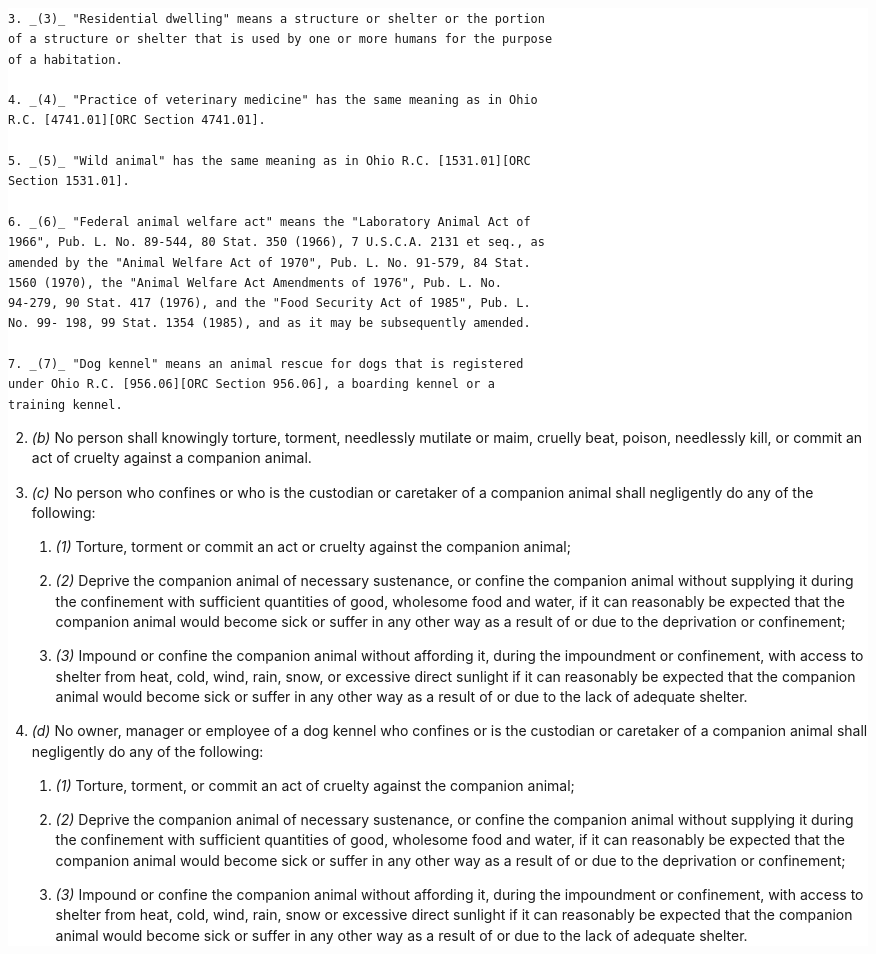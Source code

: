     3. _(3)_ "Residential dwelling" means a structure or shelter or the portion
    of a structure or shelter that is used by one or more humans for the purpose
    of a habitation.

    4. _(4)_ "Practice of veterinary medicine" has the same meaning as in Ohio
    R.C. [4741.01][ORC Section 4741.01].

    5. _(5)_ "Wild animal" has the same meaning as in Ohio R.C. [1531.01][ORC
    Section 1531.01].

    6. _(6)_ "Federal animal welfare act" means the "Laboratory Animal Act of
    1966", Pub. L. No. 89-544, 80 Stat. 350 (1966), 7 U.S.C.A. 2131 et seq., as
    amended by the "Animal Welfare Act of 1970", Pub. L. No. 91-579, 84 Stat.
    1560 (1970), the "Animal Welfare Act Amendments of 1976", Pub. L. No.
    94-279, 90 Stat. 417 (1976), and the "Food Security Act of 1985", Pub. L.
    No. 99- 198, 99 Stat. 1354 (1985), and as it may be subsequently amended.

    7. _(7)_ "Dog kennel" means an animal rescue for dogs that is registered
    under Ohio R.C. [956.06][ORC Section 956.06], a boarding kennel or a
    training kennel.

2. _(b)_ No person shall knowingly torture, torment, needlessly mutilate or
maim, cruelly beat, poison, needlessly kill, or commit an act of cruelty against
a companion animal.

3. _(c)_ No person who confines or who is the custodian or caretaker of a
companion animal shall negligently do any of the following:

    1. _(1)_ Torture, torment or commit an act or cruelty against the companion
    animal;

    2. _(2)_ Deprive the companion animal of necessary sustenance, or confine
    the companion animal without supplying it during the confinement with
    sufficient quantities of good, wholesome food and water, if it can
    reasonably be expected that the companion animal would become sick or suffer
    in any other way as a result of or due to the deprivation or confinement;

    3. _(3)_ Impound or confine the companion animal without affording it,
    during the impoundment or confinement, with access to shelter from heat,
    cold, wind, rain, snow, or excessive direct sunlight if it can reasonably be
    expected that the companion animal would become sick or suffer in any other
    way as a result of or due to the lack of adequate shelter.

4. _(d)_ No owner, manager or employee of a dog kennel who confines or is the
custodian or caretaker of a companion animal shall negligently do any of the
following:

    1. _(1)_ Torture, torment, or commit an act of cruelty against the companion
    animal;

    2. _(2)_ Deprive the companion animal of necessary sustenance, or confine
    the companion animal without supplying it during the confinement with
    sufficient quantities of good, wholesome food and water, if it can
    reasonably be expected that the companion animal would become sick or suffer
    in any other way as a result of or due to the deprivation or confinement;

    3. _(3)_ Impound or confine the companion animal without affording it,
    during the impoundment or confinement, with access to shelter from heat,
    cold, wind, rain, snow or excessive direct sunlight if it can reasonably be
    expected that the companion animal would become sick or suffer in any other
    way as a result of or due to the lack of adequate shelter.
